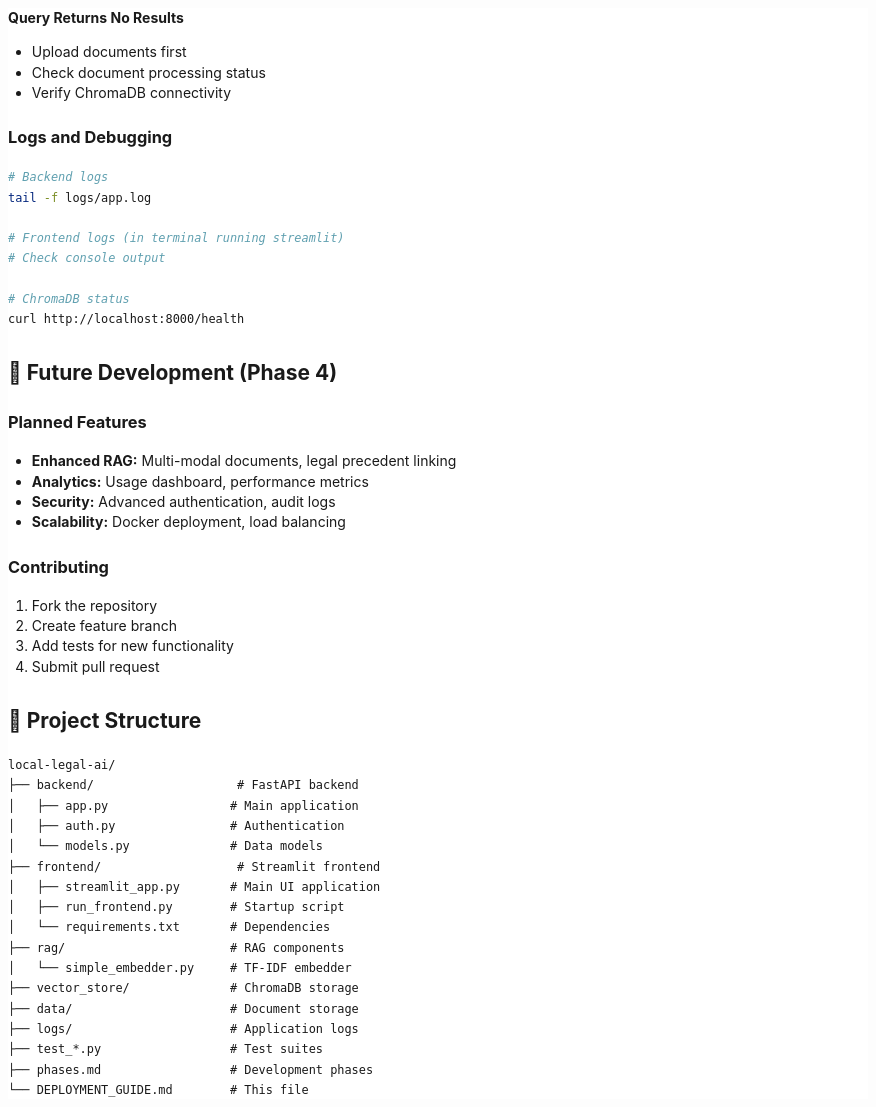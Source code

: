 **Query Returns No Results**
- Upload documents first
- Check document processing status
- Verify ChromaDB connectivity

### Logs and Debugging
```bash
# Backend logs
tail -f logs/app.log

# Frontend logs (in terminal running streamlit)
# Check console output

# ChromaDB status
curl http://localhost:8000/health
```

## 🔮 Future Development (Phase 4)

### Planned Features
- **Enhanced RAG:** Multi-modal documents, legal precedent linking
- **Analytics:** Usage dashboard, performance metrics
- **Security:** Advanced authentication, audit logs
- **Scalability:** Docker deployment, load balancing

### Contributing
1. Fork the repository
2. Create feature branch
3. Add tests for new functionality
4. Submit pull request

## 📝 Project Structure
```
local-legal-ai/
├── backend/                    # FastAPI backend
│   ├── app.py                 # Main application
│   ├── auth.py                # Authentication
│   └── models.py              # Data models
├── frontend/                   # Streamlit frontend
│   ├── streamlit_app.py       # Main UI application
│   ├── run_frontend.py        # Startup script
│   └── requirements.txt       # Dependencies
├── rag/                       # RAG components
│   └── simple_embedder.py     # TF-IDF embedder
├── vector_store/              # ChromaDB storage
├── data/                      # Document storage
├── logs/                      # Application logs
├── test_*.py                  # Test suites
├── phases.md                  # Development phases
└── DEPLOYMENT_GUIDE.md        # This file
```
